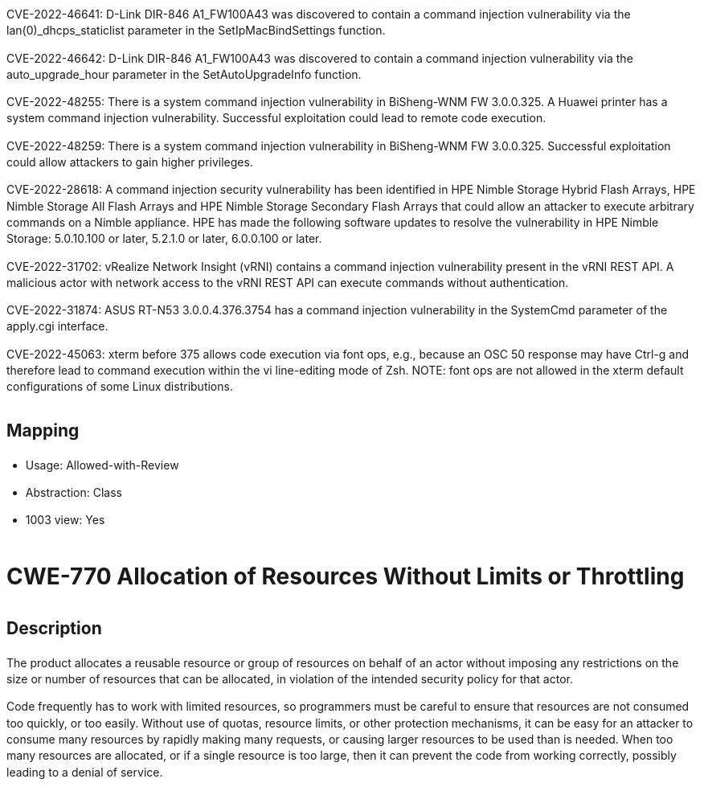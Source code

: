 CVE-2022-46641: D-Link DIR-846 A1_FW100A43 was discovered to contain a command injection vulnerability via the lan(0)_dhcps_staticlist parameter in the SetIpMacBindSettings function.

CVE-2022-46642: D-Link DIR-846 A1_FW100A43 was discovered to contain a command injection vulnerability via the auto_upgrade_hour parameter in the SetAutoUpgradeInfo function.

CVE-2022-48255: There is a system command injection vulnerability in BiSheng-WNM FW 3.0.0.325. A Huawei printer has a system command injection vulnerability. Successful exploitation could lead to remote code execution.

CVE-2022-48259: There is a system command injection vulnerability in BiSheng-WNM FW 3.0.0.325. Successful exploitation could allow attackers to gain higher privileges.

CVE-2022-28618: A command injection security vulnerability has been identified in HPE Nimble Storage Hybrid Flash Arrays, HPE Nimble Storage All Flash Arrays and HPE Nimble Storage Secondary Flash Arrays that could allow an attacker to execute arbitrary commands on a Nimble appliance. HPE has made the following software updates to resolve the vulnerability in HPE Nimble Storage: 5.0.10.100 or later, 5.2.1.0 or later, 6.0.0.100 or later.

CVE-2022-31702: vRealize Network Insight (vRNI) contains a command injection vulnerability present in the vRNI REST API. A malicious actor with network access to the vRNI REST API can execute commands without authentication.

CVE-2022-31874: ASUS RT-N53 3.0.0.4.376.3754 has a command injection vulnerability in the SystemCmd parameter of the apply.cgi interface.

CVE-2022-45063: xterm before 375 allows code execution via font ops, e.g., because an OSC 50 response may have Ctrl-g and therefore lead to command execution within the vi line-editing mode of Zsh. NOTE: font ops are not allowed in the xterm default configurations of some Linux distributions.

## Mapping

- Usage: Allowed-with-Review

- Abstraction: Class

- 1003 view: Yes

# CWE-770 Allocation of Resources Without Limits or Throttling

## Description

The product allocates a reusable resource or group of resources on behalf of an actor without imposing any restrictions on the size or number of resources that can be allocated, in violation of the intended security policy for that actor.

Code frequently has to work with limited resources, so programmers must be careful to ensure that resources are not consumed too quickly, or too easily. Without use of quotas, resource limits, or other protection mechanisms, it can be easy for an attacker to consume many resources by rapidly making many requests, or causing larger resources to be used than is needed. When too many resources are allocated, or if a single resource is too large, then it can prevent the code from working correctly, possibly leading to a denial of service.
